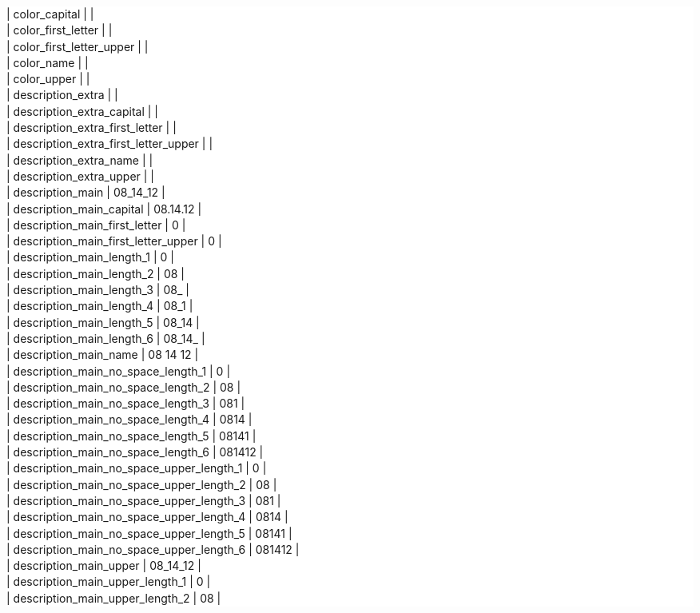 | color_capital |  |  
| color_first_letter |  |  
| color_first_letter_upper |  |  
| color_name |  |  
| color_upper |  |  
| description_extra |  |  
| description_extra_capital |  |  
| description_extra_first_letter |  |  
| description_extra_first_letter_upper |  |  
| description_extra_name |  |  
| description_extra_upper |  |  
| description_main | 08_14_12 |  
| description_main_capital | 08.14.12 |  
| description_main_first_letter | 0 |  
| description_main_first_letter_upper | 0 |  
| description_main_length_1 | 0 |  
| description_main_length_2 | 08 |  
| description_main_length_3 | 08_ |  
| description_main_length_4 | 08_1 |  
| description_main_length_5 | 08_14 |  
| description_main_length_6 | 08_14_ |  
| description_main_name | 08 14 12 |  
| description_main_no_space_length_1 | 0 |  
| description_main_no_space_length_2 | 08 |  
| description_main_no_space_length_3 | 081 |  
| description_main_no_space_length_4 | 0814 |  
| description_main_no_space_length_5 | 08141 |  
| description_main_no_space_length_6 | 081412 |  
| description_main_no_space_upper_length_1 | 0 |  
| description_main_no_space_upper_length_2 | 08 |  
| description_main_no_space_upper_length_3 | 081 |  
| description_main_no_space_upper_length_4 | 0814 |  
| description_main_no_space_upper_length_5 | 08141 |  
| description_main_no_space_upper_length_6 | 081412 |  
| description_main_upper | 08_14_12 |  
| description_main_upper_length_1 | 0 |  
| description_main_upper_length_2 | 08 |  